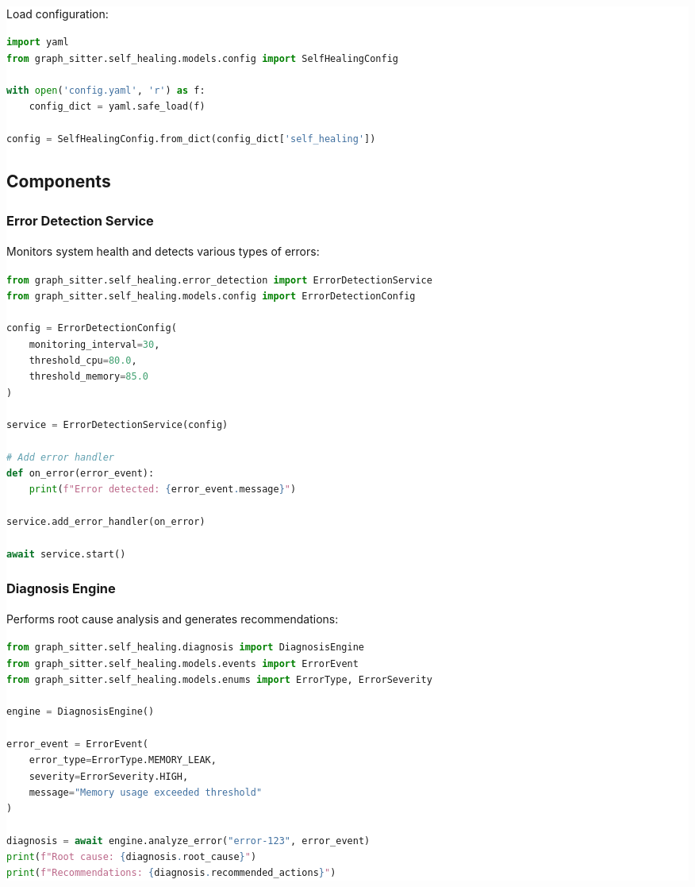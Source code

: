 ```yaml
```

Load configuration:

```python
import yaml
from graph_sitter.self_healing.models.config import SelfHealingConfig

with open('config.yaml', 'r') as f:
    config_dict = yaml.safe_load(f)

config = SelfHealingConfig.from_dict(config_dict['self_healing'])
```

## Components

### Error Detection Service

Monitors system health and detects various types of errors:

```python
from graph_sitter.self_healing.error_detection import ErrorDetectionService
from graph_sitter.self_healing.models.config import ErrorDetectionConfig

config = ErrorDetectionConfig(
    monitoring_interval=30,
    threshold_cpu=80.0,
    threshold_memory=85.0
)

service = ErrorDetectionService(config)

# Add error handler
def on_error(error_event):
    print(f"Error detected: {error_event.message}")

service.add_error_handler(on_error)

await service.start()
```

### Diagnosis Engine

Performs root cause analysis and generates recommendations:

```python
from graph_sitter.self_healing.diagnosis import DiagnosisEngine
from graph_sitter.self_healing.models.events import ErrorEvent
from graph_sitter.self_healing.models.enums import ErrorType, ErrorSeverity

engine = DiagnosisEngine()

error_event = ErrorEvent(
    error_type=ErrorType.MEMORY_LEAK,
    severity=ErrorSeverity.HIGH,
    message="Memory usage exceeded threshold"
)

diagnosis = await engine.analyze_error("error-123", error_event)
print(f"Root cause: {diagnosis.root_cause}")
print(f"Recommendations: {diagnosis.recommended_actions}")
```
